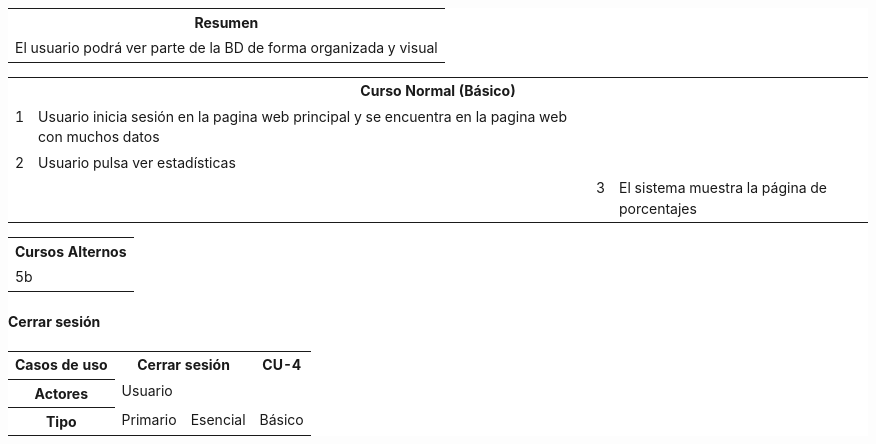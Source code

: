 
<table class="tg">
  <tr>
    <th class="tg-yw4l" colspan="7">Resumen</th>
  </tr>
  <tr>
    <td class="tg-yw4l" colspan="7">El usuario podrá ver parte de la BD de forma organizada y visual</td>
  </tr>
</table>

<table class="tg">
  <tr>
    <th class="tg-yw4l" colspan="8">Curso Normal (Básico)</th>
  </tr>
  <tr>
    <td class="tg-yw4l">1</td>
    <td class="tg-yw4l" colspan="3">Usuario inicia sesión en la pagina web principal y se encuentra en la pagina web con muchos datos </td>
    <td class="tg-yw4l"></td>
    <td class="tg-yw4l" colspan="3"></td>
  </tr>
  <tr>
    <td class="tg-yw4l">2</td>
    <td class="tg-yw4l" colspan="3">Usuario pulsa ver estadísticas</td>
    <td class="tg-yw4l"></td>
    <td class="tg-yw4l" colspan="3"></td>
  </tr>
  <tr>
    <td class="tg-yw4l"></td>
    <td class="tg-yw4l" colspan="3"></td>
    <td class="tg-yw4l">3</td>
    <td class="tg-yw4l" colspan="3">El sistema muestra la página de porcentajes</td>
  </tr>
</table>

<table class="tg">
  <tr>
    <th class="tg-yw4l" colspan="8">Cursos Alternos</th>
  </tr>
  <tr>
    <td class="tg-yw4l">5b</td>
    <td class="tg-yw4l" colspan="7"></td>
  </tr>
</table>


#### Cerrar sesión

<table class="tg">
  <tr>
    <th class="tg-9hbo">Casos de uso</th>
    <th class="tg-yw4l" colspan="4">Cerrar sesión</th>
    <th class="tg-yw4l" colspan="2">CU-4</th>
  </tr>
  <tr>
    <th class="tg-yw4l">Actores</th>
    <td class="tg-yw4l" colspan="6"> Usuario</td>
  </tr>
  <tr>
    <th class="tg-yw4l">Tipo</th>
   <td class="tg-yw4l" colspan="2">Primario</td>
   <td class="tg-yw4l" colspan="2">Esencial</td>
   <td class="tg-yw4l" colspan="2">Básico</td>
  </tr>
  <tr>